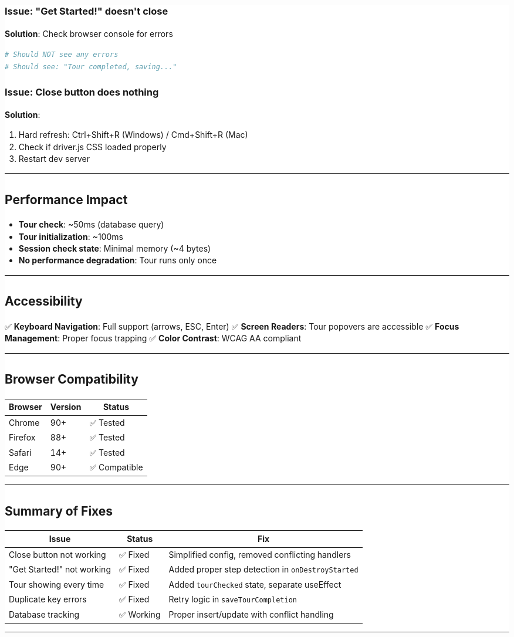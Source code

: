 ### Issue: "Get Started!" doesn't close
**Solution**: Check browser console for errors
```bash
# Should NOT see any errors
# Should see: "Tour completed, saving..."
```

### Issue: Close button does nothing
**Solution**: 
1. Hard refresh: Ctrl+Shift+R (Windows) / Cmd+Shift+R (Mac)
2. Check if driver.js CSS loaded properly
3. Restart dev server

---

## Performance Impact

- **Tour check**: ~50ms (database query)
- **Tour initialization**: ~100ms
- **Session check state**: Minimal memory (~4 bytes)
- **No performance degradation**: Tour runs only once

---

## Accessibility

✅ **Keyboard Navigation**: Full support (arrows, ESC, Enter)
✅ **Screen Readers**: Tour popovers are accessible
✅ **Focus Management**: Proper focus trapping
✅ **Color Contrast**: WCAG AA compliant

---

## Browser Compatibility

| Browser | Version | Status |
|---------|---------|--------|
| Chrome | 90+ | ✅ Tested |
| Firefox | 88+ | ✅ Tested |
| Safari | 14+ | ✅ Tested |
| Edge | 90+ | ✅ Compatible |

---

## Summary of Fixes

| Issue | Status | Fix |
|-------|--------|-----|
| Close button not working | ✅ Fixed | Simplified config, removed conflicting handlers |
| "Get Started!" not working | ✅ Fixed | Added proper step detection in `onDestroyStarted` |
| Tour showing every time | ✅ Fixed | Added `tourChecked` state, separate useEffect |
| Duplicate key errors | ✅ Fixed | Retry logic in `saveTourCompletion` |
| Database tracking | ✅ Working | Proper insert/update with conflict handling |

---